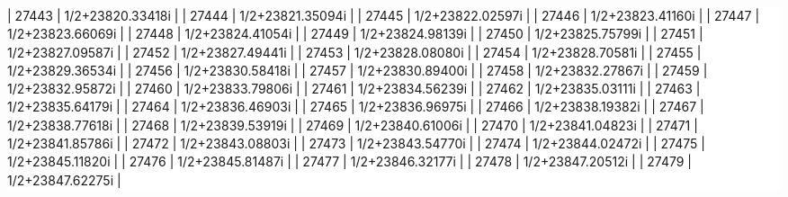 |  27443 | 1/2+23820.33418i |
|  27444 | 1/2+23821.35094i |
|  27445 | 1/2+23822.02597i |
|  27446 | 1/2+23823.41160i |
|  27447 | 1/2+23823.66069i |
|  27448 | 1/2+23824.41054i |
|  27449 | 1/2+23824.98139i |
|  27450 | 1/2+23825.75799i |
|  27451 | 1/2+23827.09587i |
|  27452 | 1/2+23827.49441i |
|  27453 | 1/2+23828.08080i |
|  27454 | 1/2+23828.70581i |
|  27455 | 1/2+23829.36534i |
|  27456 | 1/2+23830.58418i |
|  27457 | 1/2+23830.89400i |
|  27458 | 1/2+23832.27867i |
|  27459 | 1/2+23832.95872i |
|  27460 | 1/2+23833.79806i |
|  27461 | 1/2+23834.56239i |
|  27462 | 1/2+23835.03111i |
|  27463 | 1/2+23835.64179i |
|  27464 | 1/2+23836.46903i |
|  27465 | 1/2+23836.96975i |
|  27466 | 1/2+23838.19382i |
|  27467 | 1/2+23838.77618i |
|  27468 | 1/2+23839.53919i |
|  27469 | 1/2+23840.61006i |
|  27470 | 1/2+23841.04823i |
|  27471 | 1/2+23841.85786i |
|  27472 | 1/2+23843.08803i |
|  27473 | 1/2+23843.54770i |
|  27474 | 1/2+23844.02472i |
|  27475 | 1/2+23845.11820i |
|  27476 | 1/2+23845.81487i |
|  27477 | 1/2+23846.32177i |
|  27478 | 1/2+23847.20512i |
|  27479 | 1/2+23847.62275i |